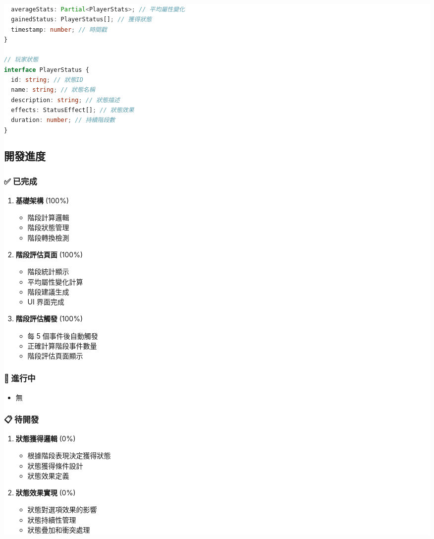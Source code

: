 ```typescript
  averageStats: Partial<PlayerStats>; // 平均屬性變化
  gainedStatus: PlayerStatus[]; // 獲得狀態
  timestamp: number; // 時間戳
}

// 玩家狀態
interface PlayerStatus {
  id: string; // 狀態ID
  name: string; // 狀態名稱
  description: string; // 狀態描述
  effects: StatusEffect[]; // 狀態效果
  duration: number; // 持續階段數
}
```

## 開發進度

### ✅ 已完成

1. **基礎架構** (100%)

   - 階段計算邏輯
   - 階段狀態管理
   - 階段轉換檢測

2. **階段評估頁面** (100%)

   - 階段統計顯示
   - 平均屬性變化計算
   - 階段建議生成
   - UI 界面完成

3. **階段評估觸發** (100%)
   - 每 5 個事件後自動觸發
   - 正確計算階段事件數量
   - 階段評估頁面顯示

### 🔄 進行中

- 無

### 📋 待開發

1. **狀態獲得邏輯** (0%)

   - 根據階段表現決定獲得狀態
   - 狀態獲得條件設計
   - 狀態效果定義

2. **狀態效果實現** (0%)

   - 狀態對選項效果的影響
   - 狀態持續性管理
   - 狀態疊加和衝突處理
